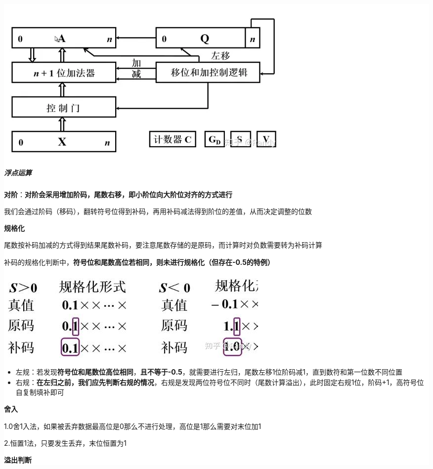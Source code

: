 ![img](img/v2-07cc1ca350c5b0e6e255791469e6a855_720w.webp)





##### 浮点运算

**对阶**：**对阶会采用增加阶码，尾数右移，即小阶位向大阶位对齐的方式进行**

我们会通过阶码（移码），翻转符号位得到补码，再用补码减法得到阶位的差值，从而决定调整的位数

**规格化**

尾数按补码加减的方式得到结果尾数补码，要注意尾数存储的是原码，而计算时对负数需要转为补码计算

补码的规格化判断中，**符号位和尾数高位若相同，则未进行规格化（但存在-0.5的特例）**

![img](img/v2-2b3d256e86ea672795d53d60175e8877_r.jpg)

- 左规：若发现**符号位和尾数位高位相同**，**且不等于-0.5**，就需要进行左归，尾数左移1位阶码减1，直到数符和第一位数不同位置
- 右规：**在左归之前，我们应先判断右规的情况**，右规是发现两位符号位不同时（尾数计算溢出），此时固定右规1位，阶码+1，高符号位自复制填补即可



**舍入**

1.0舍1入法，如果被丢弃数据最高位是0那么不进行处理，高位是1那么需要对末位加1

2.恒置1法，只要发生丢弃，末位恒置为1



**溢出判断**
